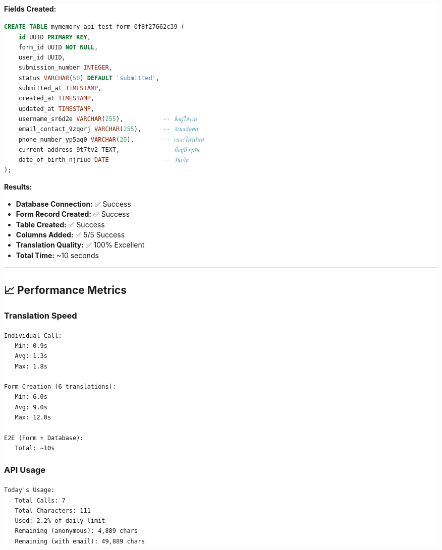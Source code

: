 **Fields Created:**
```sql
CREATE TABLE mymemory_api_test_form_0f8f27662c39 (
    id UUID PRIMARY KEY,
    form_id UUID NOT NULL,
    user_id UUID,
    submission_number INTEGER,
    status VARCHAR(50) DEFAULT 'submitted',
    submitted_at TIMESTAMP,
    created_at TIMESTAMP,
    updated_at TIMESTAMP,
    username_sr6d2e VARCHAR(255),           -- ชื่อผู้ใช้งาน
    email_contact_9zqorj VARCHAR(255),      -- อีเมลติดต่อ
    phone_number_yp5aq0 VARCHAR(20),        -- เบอร์โทรศัพท์
    current_address_9t7tv2 TEXT,            -- ที่อยู่ปัจจุบัน
    date_of_birth_njriuo DATE               -- วันเกิด
);
```

**Results:**
- **Database Connection:** ✅ Success
- **Form Record Created:** ✅ Success
- **Table Created:** ✅ Success
- **Columns Added:** ✅ 5/5 Success
- **Translation Quality:** ✅ 100% Excellent
- **Total Time:** ~10 seconds

---

## 📈 Performance Metrics

### Translation Speed
```
Individual Call:
   Min: 0.9s
   Avg: 1.3s
   Max: 1.8s

Form Creation (6 translations):
   Min: 6.0s
   Avg: 9.0s
   Max: 12.0s

E2E (Form + Database):
   Total: ~10s
```

### API Usage
```
Today's Usage:
   Total Calls: 7
   Total Characters: 111
   Used: 2.2% of daily limit
   Remaining (anonymous): 4,889 chars
   Remaining (with email): 49,889 chars
```
